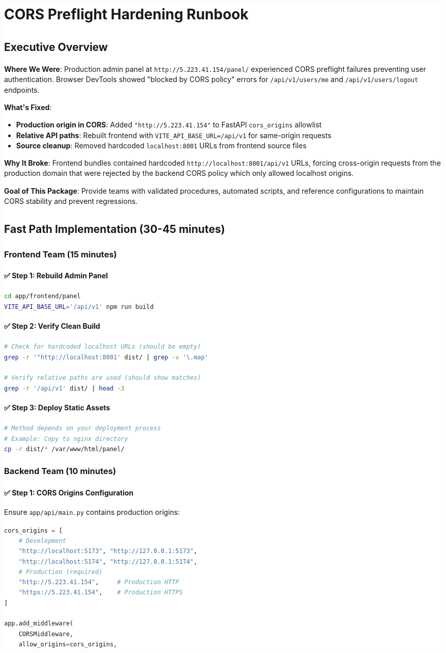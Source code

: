 # CORS Preflight Hardening Runbook

## Executive Overview

**Where We Were**: Production admin panel at `http://5.223.41.154/panel/` experienced CORS preflight failures preventing user authentication. Browser DevTools showed "blocked by CORS policy" errors for `/api/v1/users/me` and `/api/v1/users/logout` endpoints.

**What's Fixed**: 
- **Production origin in CORS**: Added `"http://5.223.41.154"` to FastAPI `cors_origins` allowlist
- **Relative API paths**: Rebuilt frontend with `VITE_API_BASE_URL=/api/v1` for same-origin requests
- **Source cleanup**: Removed hardcoded `localhost:8001` URLs from frontend source files

**Why It Broke**: Frontend bundles contained hardcoded `http://localhost:8001/api/v1` URLs, forcing cross-origin requests from the production domain that were rejected by the backend CORS policy which only allowed localhost origins.

**Goal of This Package**: Provide teams with validated procedures, automated scripts, and reference configurations to maintain CORS stability and prevent regressions.

## Fast Path Implementation (30-45 minutes)

### Frontend Team (15 minutes)

#### ✅ **Step 1: Rebuild Admin Panel**
```bash
cd app/frontend/panel
VITE_API_BASE_URL='/api/v1' npm run build
```

#### ✅ **Step 2: Verify Clean Build**
```bash
# Check for hardcoded localhost URLs (should be empty)
grep -r '"http://localhost:8001' dist/ | grep -v '\.map'

# Verify relative paths are used (should show matches)
grep -r '/api/v1' dist/ | head -3
```

#### ✅ **Step 3: Deploy Static Assets**
```bash
# Method depends on your deployment process
# Example: Copy to nginx directory
cp -r dist/* /var/www/html/panel/
```

### Backend Team (10 minutes)

#### ✅ **Step 1: CORS Origins Configuration**
Ensure `app/api/main.py` contains production origins:
```python
cors_origins = [
    # Development
    "http://localhost:5173", "http://127.0.0.1:5173",
    "http://localhost:5174", "http://127.0.0.1:5174",
    # Production (required)
    "http://5.223.41.154",     # Production HTTP
    "https://5.223.41.154",    # Production HTTPS
]

app.add_middleware(
    CORSMiddleware,
    allow_origins=cors_origins,
```